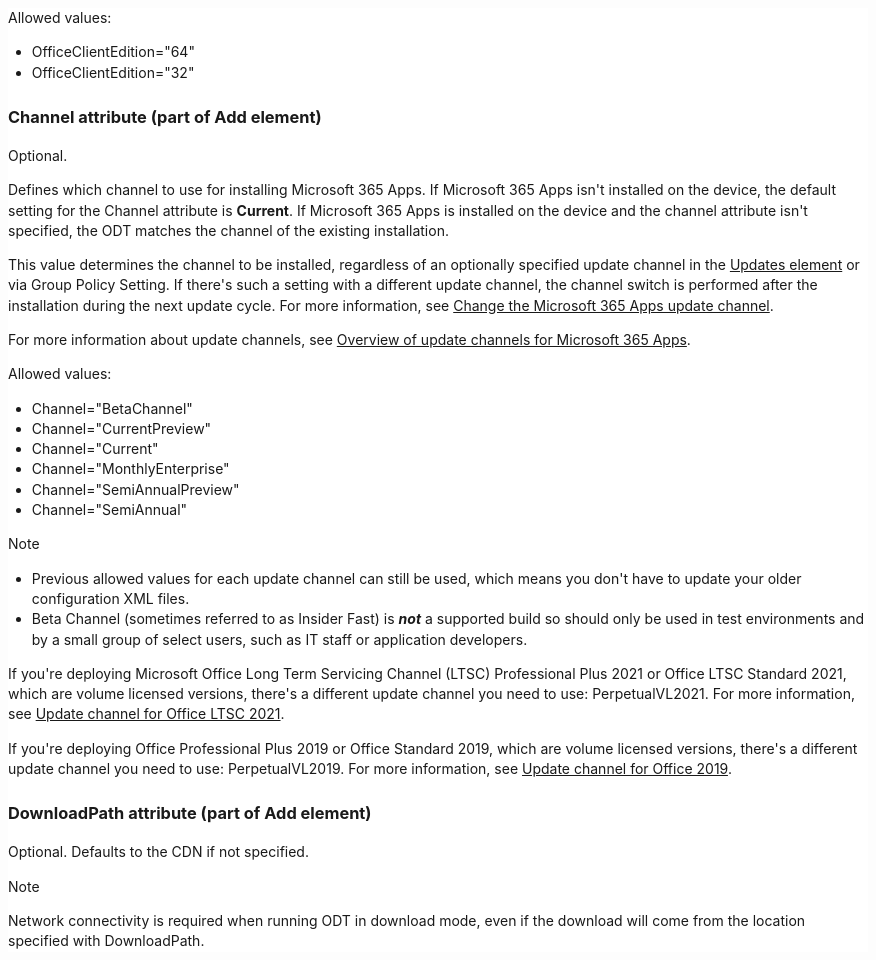 Allowed values:

- OfficeClientEdition="64"
- OfficeClientEdition="32"

### Channel attribute (part of Add element) 

Optional.

Defines which channel to use for installing Microsoft 365 Apps. If Microsoft 365 Apps isn't installed on the device, the default setting for the Channel attribute is **Current**. If Microsoft 365 Apps is installed on the device and the channel attribute isn't specified, the ODT matches the channel of the existing installation.

This value determines the channel to be installed, regardless of an optionally specified update channel in the [Updates element](#updates-element) or via Group Policy Setting. If there's such a setting with a different update channel, the channel switch is performed after the installation during the next update cycle. For more information, see [Change the Microsoft 365 Apps update channel](../updates/change-update-channels.md).

For more information about update channels, see  [Overview of update channels for Microsoft 365 Apps](../updates/overview-update-channels.md).  

Allowed values: 

- Channel="BetaChannel"
- Channel="CurrentPreview"
- Channel="Current"
- Channel="MonthlyEnterprise"
- Channel="SemiAnnualPreview"
- Channel="SemiAnnual"

> [!NOTE]
> - Previous allowed values for each update channel can still be used, which means you don't have to update your older configuration XML files.
> - Beta Channel (sometimes referred to as Insider Fast) is ***not*** a supported build so should only be used in test environments and by a small group of select users, such as IT staff or application developers.

If you're deploying Microsoft Office Long Term Servicing Channel (LTSC) Professional Plus 2021 or Office LTSC Standard 2021, which are volume licensed versions, there's a different update channel you need to use: PerpetualVL2021. For more information, see [Update channel for Office LTSC 2021](/office/ltsc/2021/update#update-channel-for-office-ltsc-2021).

If you're deploying Office Professional Plus 2019 or Office Standard 2019, which are volume licensed versions, there's a different update channel you need to use: PerpetualVL2019. For more information, see [Update channel for Office 2019](/office/2019/update#update-channel-for-office-2019).

### DownloadPath attribute (part of Add element)

Optional. Defaults to the CDN if not specified.

> [!NOTE]
> Network connectivity is required when running ODT in download mode, even if the download will come from the location specified with DownloadPath.
